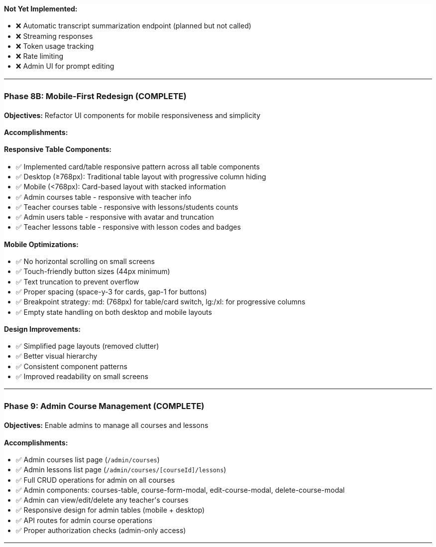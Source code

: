 **Not Yet Implemented:**
- ❌ Automatic transcript summarization endpoint (planned but not called)
- ❌ Streaming responses
- ❌ Token usage tracking
- ❌ Rate limiting
- ❌ Admin UI for prompt editing

---

### Phase 8B: Mobile-First Redesign (COMPLETE)

**Objectives:** Refactor UI components for mobile responsiveness and simplicity

**Accomplishments:**

**Responsive Table Components:**
- ✅ Implemented card/table responsive pattern across all table components
- ✅ Desktop (≥768px): Traditional table layout with progressive column hiding
- ✅ Mobile (<768px): Card-based layout with stacked information
- ✅ Admin courses table - responsive with teacher info
- ✅ Teacher courses table - responsive with lessons/students counts
- ✅ Admin users table - responsive with avatar and truncation
- ✅ Teacher lessons table - responsive with lesson codes and badges

**Mobile Optimizations:**
- ✅ No horizontal scrolling on small screens
- ✅ Touch-friendly button sizes (44px minimum)
- ✅ Text truncation to prevent overflow
- ✅ Proper spacing (space-y-3 for cards, gap-1 for buttons)
- ✅ Breakpoint strategy: md: (768px) for table/card switch, lg:/xl: for progressive columns
- ✅ Empty state handling on both desktop and mobile layouts

**Design Improvements:**
- ✅ Simplified page layouts (removed clutter)
- ✅ Better visual hierarchy
- ✅ Consistent component patterns
- ✅ Improved readability on small screens

---

### Phase 9: Admin Course Management (COMPLETE)

**Objectives:** Enable admins to manage all courses and lessons

**Accomplishments:**
- ✅ Admin courses list page (`/admin/courses`)
- ✅ Admin lessons list page (`/admin/courses/[courseId]/lessons`)
- ✅ Full CRUD operations for admin on all courses
- ✅ Admin components: courses-table, course-form-modal, edit-course-modal, delete-course-modal
- ✅ Admin can view/edit/delete any teacher's courses
- ✅ Responsive design for admin tables (mobile + desktop)
- ✅ API routes for admin course operations
- ✅ Proper authorization checks (admin-only access)

---
